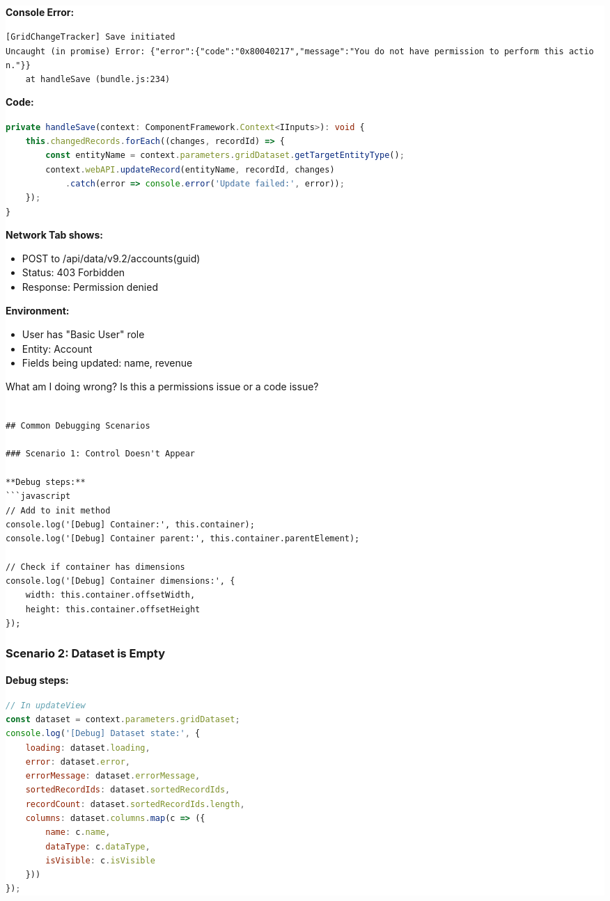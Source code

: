 **Console Error:**
```
[GridChangeTracker] Save initiated
Uncaught (in promise) Error: {"error":{"code":"0x80040217","message":"You do not have permission to perform this action."}}
    at handleSave (bundle.js:234)
```

**Code:**
```typescript
private handleSave(context: ComponentFramework.Context<IInputs>): void {
    this.changedRecords.forEach((changes, recordId) => {
        const entityName = context.parameters.gridDataset.getTargetEntityType();
        context.webAPI.updateRecord(entityName, recordId, changes)
            .catch(error => console.error('Update failed:', error));
    });
}
```

**Network Tab shows:**
- POST to /api/data/v9.2/accounts(guid)
- Status: 403 Forbidden
- Response: Permission denied

**Environment:**
- User has "Basic User" role
- Entity: Account
- Fields being updated: name, revenue

What am I doing wrong? Is this a permissions issue or a code issue?
```

## Common Debugging Scenarios

### Scenario 1: Control Doesn't Appear

**Debug steps:**
```javascript
// Add to init method
console.log('[Debug] Container:', this.container);
console.log('[Debug] Container parent:', this.container.parentElement);

// Check if container has dimensions
console.log('[Debug] Container dimensions:', {
    width: this.container.offsetWidth,
    height: this.container.offsetHeight
});
```

### Scenario 2: Dataset is Empty

**Debug steps:**
```javascript
// In updateView
const dataset = context.parameters.gridDataset;
console.log('[Debug] Dataset state:', {
    loading: dataset.loading,
    error: dataset.error,
    errorMessage: dataset.errorMessage,
    sortedRecordIds: dataset.sortedRecordIds,
    recordCount: dataset.sortedRecordIds.length,
    columns: dataset.columns.map(c => ({
        name: c.name,
        dataType: c.dataType,
        isVisible: c.isVisible
    }))
});
```